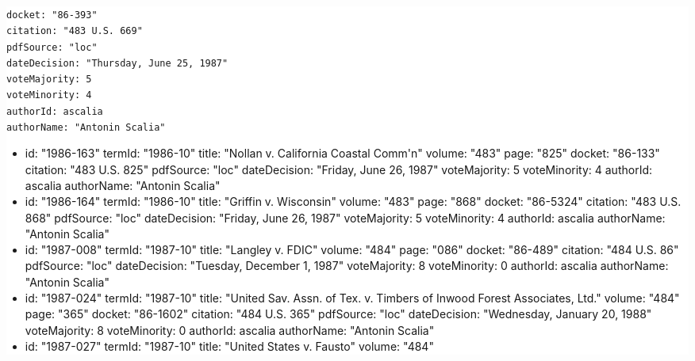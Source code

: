     docket: "86-393"
    citation: "483 U.S. 669"
    pdfSource: "loc"
    dateDecision: "Thursday, June 25, 1987"
    voteMajority: 5
    voteMinority: 4
    authorId: ascalia
    authorName: "Antonin Scalia"
  - id: "1986-163"
    termId: "1986-10"
    title: "Nollan v. California Coastal Comm&apos;n"
    volume: "483"
    page: "825"
    docket: "86-133"
    citation: "483 U.S. 825"
    pdfSource: "loc"
    dateDecision: "Friday, June 26, 1987"
    voteMajority: 5
    voteMinority: 4
    authorId: ascalia
    authorName: "Antonin Scalia"
  - id: "1986-164"
    termId: "1986-10"
    title: "Griffin v. Wisconsin"
    volume: "483"
    page: "868"
    docket: "86-5324"
    citation: "483 U.S. 868"
    pdfSource: "loc"
    dateDecision: "Friday, June 26, 1987"
    voteMajority: 5
    voteMinority: 4
    authorId: ascalia
    authorName: "Antonin Scalia"
  - id: "1987-008"
    termId: "1987-10"
    title: "Langley v. FDIC"
    volume: "484"
    page: "086"
    docket: "86-489"
    citation: "484 U.S. 86"
    pdfSource: "loc"
    dateDecision: "Tuesday, December 1, 1987"
    voteMajority: 8
    voteMinority: 0
    authorId: ascalia
    authorName: "Antonin Scalia"
  - id: "1987-024"
    termId: "1987-10"
    title: "United Sav. Assn. of Tex. v. Timbers of Inwood Forest Associates, Ltd."
    volume: "484"
    page: "365"
    docket: "86-1602"
    citation: "484 U.S. 365"
    pdfSource: "loc"
    dateDecision: "Wednesday, January 20, 1988"
    voteMajority: 8
    voteMinority: 0
    authorId: ascalia
    authorName: "Antonin Scalia"
  - id: "1987-027"
    termId: "1987-10"
    title: "United States v. Fausto"
    volume: "484"